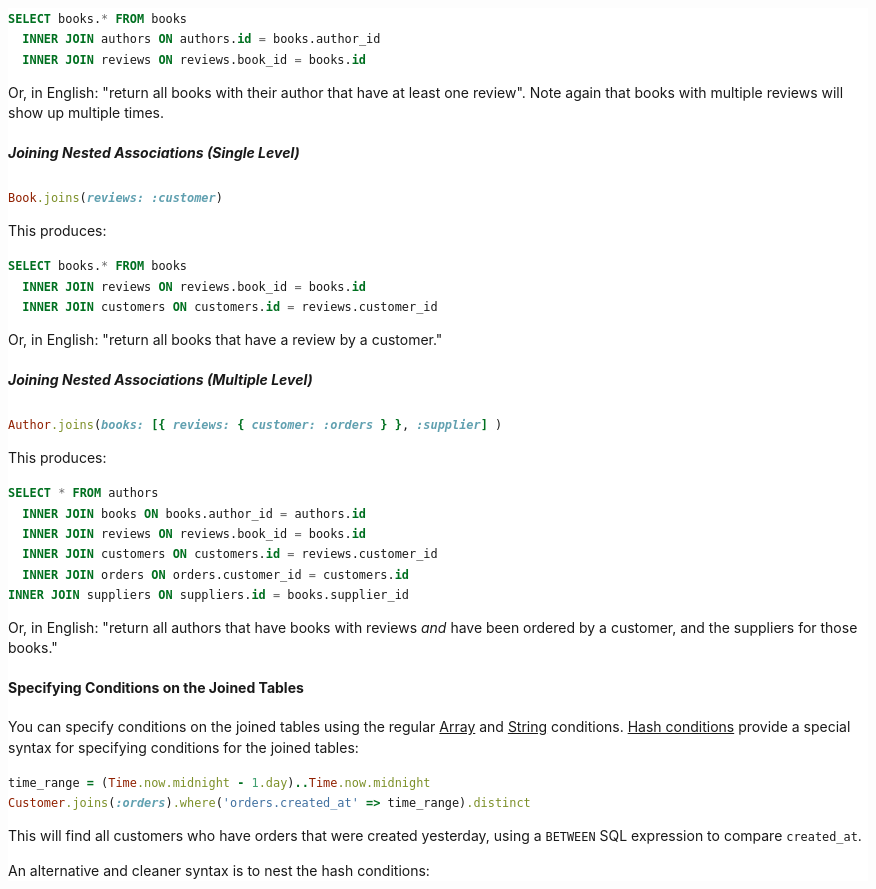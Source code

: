 ```sql
SELECT books.* FROM books
  INNER JOIN authors ON authors.id = books.author_id
  INNER JOIN reviews ON reviews.book_id = books.id
```

Or, in English: "return all books with their author that have at least one review". Note again that books with multiple reviews will show up multiple times.

##### Joining Nested Associations (Single Level)

```ruby
Book.joins(reviews: :customer)
```

This produces:

```sql
SELECT books.* FROM books
  INNER JOIN reviews ON reviews.book_id = books.id
  INNER JOIN customers ON customers.id = reviews.customer_id
```

Or, in English: "return all books that have a review by a customer."

##### Joining Nested Associations (Multiple Level)

```ruby
Author.joins(books: [{ reviews: { customer: :orders } }, :supplier] )
```

This produces:

```sql
SELECT * FROM authors
  INNER JOIN books ON books.author_id = authors.id
  INNER JOIN reviews ON reviews.book_id = books.id
  INNER JOIN customers ON customers.id = reviews.customer_id
  INNER JOIN orders ON orders.customer_id = customers.id
INNER JOIN suppliers ON suppliers.id = books.supplier_id
```

Or, in English: "return all authors that have books with reviews _and_ have been ordered by a customer, and the suppliers for those books."

#### Specifying Conditions on the Joined Tables

You can specify conditions on the joined tables using the regular [Array](#array-conditions) and [String](#pure-string-conditions) conditions. [Hash conditions](#hash-conditions) provide a special syntax for specifying conditions for the joined tables:

```ruby
time_range = (Time.now.midnight - 1.day)..Time.now.midnight
Customer.joins(:orders).where('orders.created_at' => time_range).distinct
```

This will find all customers who have orders that were created yesterday, using a `BETWEEN` SQL expression to compare `created_at`.

An alternative and cleaner syntax is to nest the hash conditions:


[`ActiveRecord::Relation`]: https://api.rubyonrails.org/classes/ActiveRecord/Relation.html
[`annotate`]: https://api.rubyonrails.org/classes/ActiveRecord/QueryMethods.html#method-i-annotate
[`create_with`]: https://api.rubyonrails.org/classes/ActiveRecord/QueryMethods.html#method-i-create_with
[`distinct`]: https://api.rubyonrails.org/classes/ActiveRecord/QueryMethods.html#method-i-distinct
[`eager_load`]: https://api.rubyonrails.org/classes/ActiveRecord/QueryMethods.html#method-i-eager_load
[`extending`]: https://api.rubyonrails.org/classes/ActiveRecord/QueryMethods.html#method-i-extending
[`extract_associated`]: https://api.rubyonrails.org/classes/ActiveRecord/QueryMethods.html#method-i-extract_associated
[`find`]: https://api.rubyonrails.org/classes/ActiveRecord/FinderMethods.html#method-i-find
[`from`]: https://api.rubyonrails.org/classes/ActiveRecord/QueryMethods.html#method-i-from
[`group`]: https://api.rubyonrails.org/classes/ActiveRecord/QueryMethods.html#method-i-group
[`having`]: https://api.rubyonrails.org/classes/ActiveRecord/QueryMethods.html#method-i-having
[`includes`]: https://api.rubyonrails.org/classes/ActiveRecord/QueryMethods.html#method-i-includes
[`joins`]: https://api.rubyonrails.org/classes/ActiveRecord/QueryMethods.html#method-i-joins
[`left_outer_joins`]: https://api.rubyonrails.org/classes/ActiveRecord/QueryMethods.html#method-i-left_outer_joins
[`limit`]: https://api.rubyonrails.org/classes/ActiveRecord/QueryMethods.html#method-i-limit
[`lock`]: https://api.rubyonrails.org/classes/ActiveRecord/QueryMethods.html#method-i-lock
[`none`]: https://api.rubyonrails.org/classes/ActiveRecord/QueryMethods.html#method-i-none
[`offset`]: https://api.rubyonrails.org/classes/ActiveRecord/QueryMethods.html#method-i-offset
[`optimizer_hints`]: https://api.rubyonrails.org/classes/ActiveRecord/QueryMethods.html#method-i-optimizer_hints
[`order`]: https://api.rubyonrails.org/classes/ActiveRecord/QueryMethods.html#method-i-order
[`preload`]: https://api.rubyonrails.org/classes/ActiveRecord/QueryMethods.html#method-i-preload
[`readonly`]: https://api.rubyonrails.org/classes/ActiveRecord/QueryMethods.html#method-i-readonly
[`references`]: https://api.rubyonrails.org/classes/ActiveRecord/QueryMethods.html#method-i-references
[`reorder`]: https://api.rubyonrails.org/classes/ActiveRecord/QueryMethods.html#method-i-reorder
[`reselect`]: https://api.rubyonrails.org/classes/ActiveRecord/QueryMethods.html#method-i-reselect
[`reverse_order`]: https://api.rubyonrails.org/classes/ActiveRecord/QueryMethods.html#method-i-reverse_order
[`select`]: https://api.rubyonrails.org/classes/ActiveRecord/QueryMethods.html#method-i-select
[`where`]: https://api.rubyonrails.org/classes/ActiveRecord/QueryMethods.html#method-i-where
[`take`]: https://api.rubyonrails.org/classes/ActiveRecord/FinderMethods.html#method-i-take
[`take!`]: https://api.rubyonrails.org/classes/ActiveRecord/FinderMethods.html#method-i-take-21
[`first`]: https://api.rubyonrails.org/classes/ActiveRecord/FinderMethods.html#method-i-first
[`first!`]: https://api.rubyonrails.org/classes/ActiveRecord/FinderMethods.html#method-i-first-21
[`last`]: https://api.rubyonrails.org/classes/ActiveRecord/FinderMethods.html#method-i-last
[`last!`]: https://api.rubyonrails.org/classes/ActiveRecord/FinderMethods.html#method-i-last-21
[`find_by`]: https://api.rubyonrails.org/classes/ActiveRecord/FinderMethods.html#method-i-find_by
[`find_by!`]: https://api.rubyonrails.org/classes/ActiveRecord/FinderMethods.html#method-i-find_by-21
[`config.active_record.error_on_ignored_order`]: configuring.html#config-active-record-error-on-ignored-order
[`find_each`]: https://api.rubyonrails.org/classes/ActiveRecord/Batches.html#method-i-find_each
[`find_in_batches`]: https://api.rubyonrails.org/classes/ActiveRecord/Batches.html#method-i-find_in_batches
[`sanitize_sql_like`]: https://api.rubyonrails.org/classes/ActiveRecord/Sanitization/ClassMethods.html#method-i-sanitize_sql_like
[`where.not`]: https://api.rubyonrails.org/classes/ActiveRecord/QueryMethods/WhereChain.html#method-i-not
[`or`]: https://api.rubyonrails.org/classes/ActiveRecord/QueryMethods.html#method-i-or
[`and`]: https://api.rubyonrails.org/classes/ActiveRecord/QueryMethods.html#method-i-and
[`count`]: https://api.rubyonrails.org/classes/ActiveRecord/Calculations.html#method-i-count
[`unscope`]: https://api.rubyonrails.org/classes/ActiveRecord/QueryMethods.html#method-i-unscope
[`only`]: https://api.rubyonrails.org/classes/ActiveRecord/SpawnMethods.html#method-i-only
[`rewhere`]: https://api.rubyonrails.org/classes/ActiveRecord/QueryMethods.html#method-i-rewhere
[`scope`]: https://api.rubyonrails.org/classes/ActiveRecord/Scoping/Named/ClassMethods.html#method-i-scope
[`default_scope`]: https://api.rubyonrails.org/classes/ActiveRecord/Scoping/Default/ClassMethods.html#method-i-default_scope
[`merge`]: https://api.rubyonrails.org/classes/ActiveRecord/SpawnMethods.html#method-i-merge
[`unscoped`]: https://api.rubyonrails.org/classes/ActiveRecord/Scoping/Default/ClassMethods.html#method-i-unscoped
[`enum`]: https://api.rubyonrails.org/classes/ActiveRecord/Enum.html#method-i-enum
[`find_or_create_by`]: https://api.rubyonrails.org/classes/ActiveRecord/Relation.html#method-i-find_or_create_by
[`find_or_create_by!`]: https://api.rubyonrails.org/classes/ActiveRecord/Relation.html#method-i-find_or_create_by-21
[`find_or_initialize_by`]: https://api.rubyonrails.org/classes/ActiveRecord/Relation.html#method-i-find_or_initialize_by
[`find_by_sql`]: https://api.rubyonrails.org/classes/ActiveRecord/Querying.html#method-i-find_by_sql
[`connection.select_all`]: https://api.rubyonrails.org/classes/ActiveRecord/ConnectionAdapters/DatabaseStatements.html#method-i-select_all
[`pluck`]: https://api.rubyonrails.org/classes/ActiveRecord/Calculations.html#method-i-pluck
[`ids`]: https://api.rubyonrails.org/classes/ActiveRecord/Calculations.html#method-i-ids
[`exists?`]: https://api.rubyonrails.org/classes/ActiveRecord/FinderMethods.html#method-i-exists-3F
[`average`]: https://api.rubyonrails.org/classes/ActiveRecord/Calculations.html#method-i-average
[`minimum`]: https://api.rubyonrails.org/classes/ActiveRecord/Calculations.html#method-i-minimum
[`maximum`]: https://api.rubyonrails.org/classes/ActiveRecord/Calculations.html#method-i-maximum
[`sum`]: https://api.rubyonrails.org/classes/ActiveRecord/Calculations.html#method-i-sum
[`explain`]: https://api.rubyonrails.org/classes/ActiveRecord/Relation.html#method-i-explain